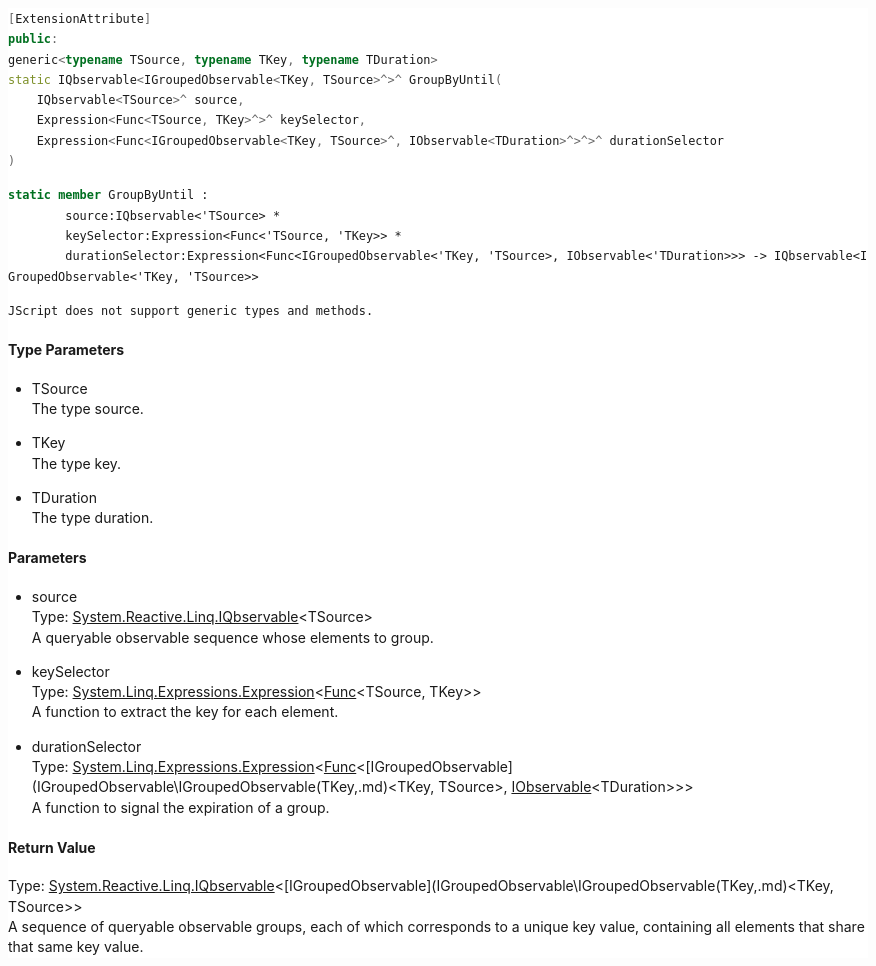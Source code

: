 ```c++
[ExtensionAttribute]
public:
generic<typename TSource, typename TKey, typename TDuration>
static IQbservable<IGroupedObservable<TKey, TSource>^>^ GroupByUntil(
    IQbservable<TSource>^ source, 
    Expression<Func<TSource, TKey>^>^ keySelector, 
    Expression<Func<IGroupedObservable<TKey, TSource>^, IObservable<TDuration>^>^>^ durationSelector
)
```

```fsharp
static member GroupByUntil : 
        source:IQbservable<'TSource> * 
        keySelector:Expression<Func<'TSource, 'TKey>> * 
        durationSelector:Expression<Func<IGroupedObservable<'TKey, 'TSource>, IObservable<'TDuration>>> -> IQbservable<IGroupedObservable<'TKey, 'TSource>> 
```

```jscript
JScript does not support generic types and methods.
```

#### Type Parameters

- TSource  
  The type source.

- TKey  
  The type key.

- TDuration  
  The type duration.

#### Parameters

- source  
  Type: [System.Reactive.Linq.IQbservable](IQbservable\IQbservable(TSource).md)\<TSource\>  
  A queryable observable sequence whose elements to group.

- keySelector  
  Type: [System.Linq.Expressions.Expression](https://msdn.microsoft.com/en-us/library/Bb335710)\<[Func](https://msdn.microsoft.com/en-us/library/Bb549151)\<TSource, TKey\>\>  
  A function to extract the key for each element.

- durationSelector  
  Type: [System.Linq.Expressions.Expression](https://msdn.microsoft.com/en-us/library/Bb335710)\<[Func](https://msdn.microsoft.com/en-us/library/Bb549151)\<[IGroupedObservable](IGroupedObservable\IGroupedObservable(TKey,.md)\<TKey, TSource\>, [IObservable](https://msdn.microsoft.com/en-us/library/Dd990377)\<TDuration\>\>\>  
  A function to signal the expiration of a group.

#### Return Value

Type: [System.Reactive.Linq.IQbservable](IQbservable\IQbservable(TSource).md)\<[IGroupedObservable](IGroupedObservable\IGroupedObservable(TKey,.md)\<TKey, TSource\>\>  
A sequence of queryable observable groups, each of which corresponds to a unique key value, containing all elements that share that same key value.
